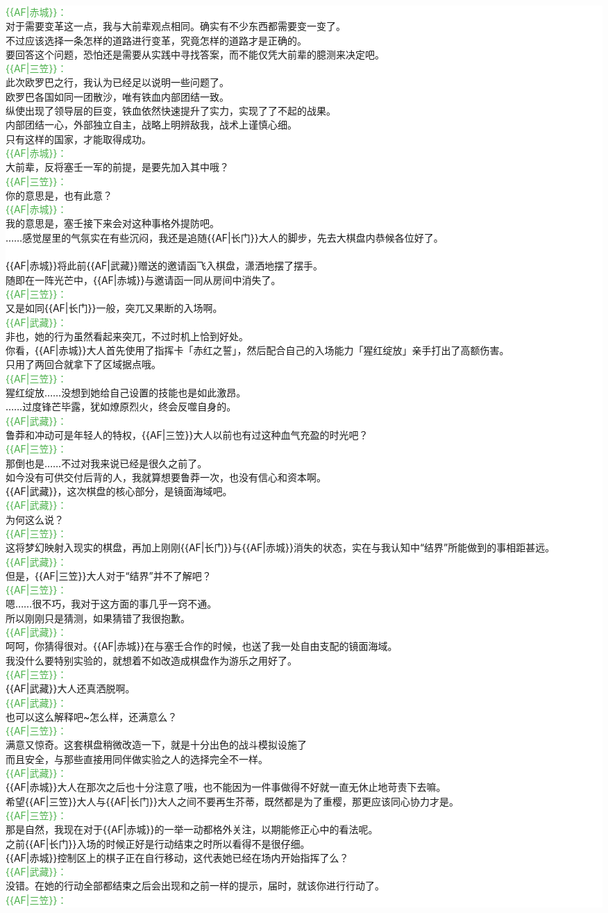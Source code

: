 <span style="color:#4eb24e;">{{AF|赤城}}：</span><br>
对于需要变革这一点，我与大前辈观点相同。确实有不少东西都需要变一变了。<br>
不过应该选择一条怎样的道路进行变革，究竟怎样的道路才是正确的。<br>
要回答这个问题，恐怕还是需要从实践中寻找答案，而不能仅凭大前辈的臆测来决定吧。<br>
<span style="color:#4eb24e;">{{AF|三笠}}：</span><br>
此次欧罗巴之行，我认为已经足以说明一些问题了。<br>
欧罗巴各国如同一团散沙，唯有铁血内部团结一致。<br>
纵使出现了领导层的巨变，铁血依然快速提升了实力，实现了了不起的战果。<br>
内部团结一心，外部独立自主，战略上明辨敌我，战术上谨慎心细。<br>
只有这样的国家，才能取得成功。<br>
<span style="color:#4eb24e;">{{AF|赤城}}：</span><br>
大前辈，反将塞壬一军的前提，是要先加入其中哦？<br>
<span style="color:#4eb24e;">{{AF|三笠}}：</span><br>
你的意思是，也有此意？<br>
<span style="color:#4eb24e;">{{AF|赤城}}：</span><br>
我的意思是，塞壬接下来会对这种事格外提防吧。<br>
……感觉屋里的气氛实在有些沉闷，我还是追随{{AF|长门}}大人的脚步，先去大棋盘内恭候各位好了。<br>
<br>
{{AF|赤城}}将此前{{AF|武藏}}赠送的邀请函飞入棋盘，潇洒地摆了摆手。<br>
随即在一阵光芒中，{{AF|赤城}}与邀请函一同从房间中消失了。<br>
<span style="color:#4eb24e;">{{AF|三笠}}：</span><br>
又是如同{{AF|长门}}一般，突兀又果断的入场啊。<br>
<span style="color:#4eb24e;">{{AF|武藏}}：</span><br>
非也，她的行为虽然看起来突兀，不过时机上恰到好处。<br>
你看，{{AF|赤城}}大人首先使用了指挥卡「赤红之誓」，然后配合自己的入场能力「猩红绽放」亲手打出了高额伤害。<br>
只用了两回合就拿下了区域据点哦。<br>
<span style="color:#4eb24e;">{{AF|三笠}}：</span><br>
猩红绽放……没想到她给自己设置的技能也是如此激昂。<br>
……过度锋芒毕露，犹如燎原烈火，终会反噬自身的。<br>
<span style="color:#4eb24e;">{{AF|武藏}}：</span><br>
鲁莽和冲动可是年轻人的特权，{{AF|三笠}}大人以前也有过这种血气充盈的时光吧？<br>
<span style="color:#4eb24e;">{{AF|三笠}}：</span><br>
那倒也是……不过对我来说已经是很久之前了。<br>
如今没有可供交付后背的人，我就算想要鲁莽一次，也没有信心和资本啊。<br>
{{AF|武藏}}，这次棋盘的核心部分，是镜面海域吧。<br>
<span style="color:#4eb24e;">{{AF|武藏}}：</span><br>
为何这么说？<br>
<span style="color:#4eb24e;">{{AF|三笠}}：</span><br>
这将梦幻映射入现实的棋盘，再加上刚刚{{AF|长门}}与{{AF|赤城}}消失的状态，实在与我认知中“结界”所能做到的事相距甚远。<br>
<span style="color:#4eb24e;">{{AF|武藏}}：</span><br>
但是，{{AF|三笠}}大人对于“结界”并不了解吧？<br>
<span style="color:#4eb24e;">{{AF|三笠}}：</span><br>
嗯……很不巧，我对于这方面的事几乎一窍不通。<br>
所以刚刚只是猜测，如果猜错了我很抱歉。<br>
<span style="color:#4eb24e;">{{AF|武藏}}：</span><br>
呵呵，你猜得很对。{{AF|赤城}}在与塞壬合作的时候，也送了我一处自由支配的镜面海域。<br>
我没什么要特别实验的，就想着不如改造成棋盘作为游乐之用好了。<br>
<span style="color:#4eb24e;">{{AF|三笠}}：</span><br>
{{AF|武藏}}大人还真洒脱啊。<br>
<span style="color:#4eb24e;">{{AF|武藏}}：</span><br>
也可以这么解释吧~怎么样，还满意么？<br>
<span style="color:#4eb24e;">{{AF|三笠}}：</span><br>
满意又惊奇。这套棋盘稍微改造一下，就是十分出色的战斗模拟设施了<br>
而且安全，与那些直接用同伴做实验之人的选择完全不一样。<br>
<span style="color:#4eb24e;">{{AF|武藏}}：</span><br>
{{AF|赤城}}大人在那次之后也十分注意了哦，也不能因为一件事做得不好就一直无休止地苛责下去嘛。<br>
希望{{AF|三笠}}大人与{{AF|长门}}大人之间不要再生芥蒂，既然都是为了重樱，那更应该同心协力才是。<br>
<span style="color:#4eb24e;">{{AF|三笠}}：</span><br>
那是自然，我现在对于{{AF|赤城}}的一举一动都格外关注，以期能修正心中的看法呢。<br>
之前{{AF|长门}}入场的时候正好是行动结束之时所以看得不是很仔细。<br>
{{AF|赤城}}控制区上的棋子正在自行移动，这代表她已经在场内开始指挥了么？<br>
<span style="color:#4eb24e;">{{AF|武藏}}：</span><br>
没错。在她的行动全部都结束之后会出现和之前一样的提示，届时，就该你进行行动了。<br>
<span style="color:#4eb24e;">{{AF|三笠}}：</span><br>